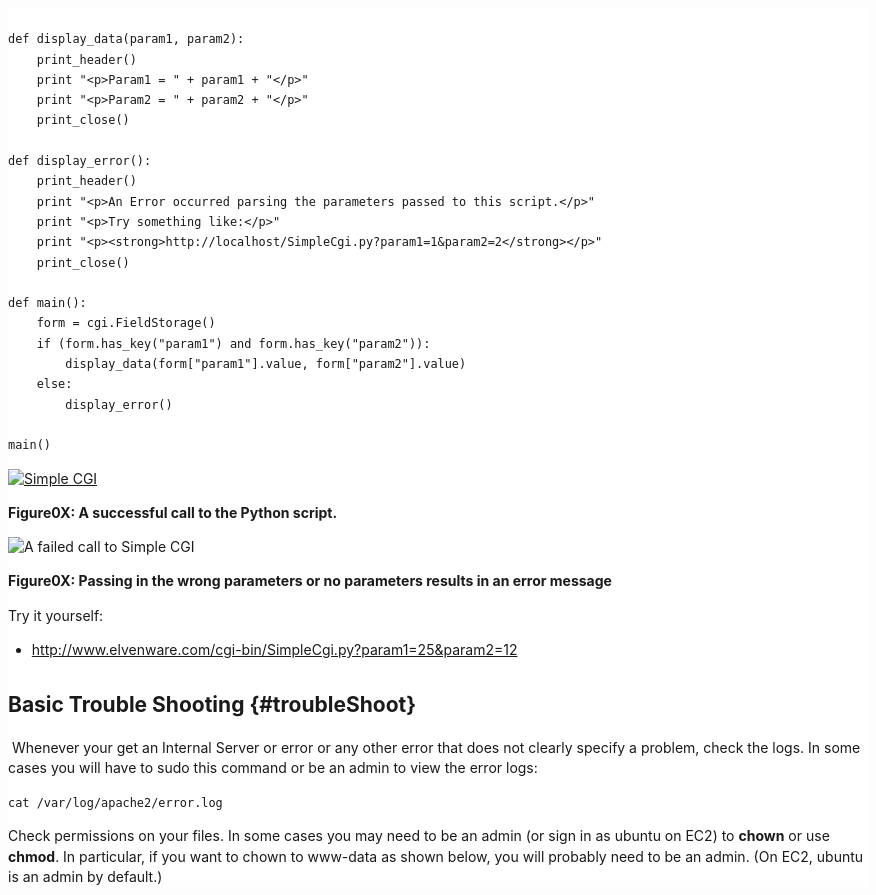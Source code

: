 ``` {.code}

def display_data(param1, param2):
    print_header()
    print "<p>Param1 = " + param1 + "</p>"
    print "<p>Param2 = " + param2 + "</p>"
    print_close()

def display_error():
    print_header()
    print "<p>An Error occurred parsing the parameters passed to this script.</p>"
    print "<p>Try something like:</p>"
    print "<p><strong>http://localhost/SimpleCgi.py?param1=1&param2=2</strong></p>"
    print_close()

def main():
    form = cgi.FieldStorage()
    if (form.has_key("param1") and form.has_key("param2")):
        display_data(form["param1"].value, form["param2"].value)
    else:
        display_error()

main()
```

[![Simple
CGI](https://s3.amazonaws.com/s3bucket01.elvenware.com/python-images/SimpleCgi01Small.png)](https://s3.amazonaws.com/s3bucket01.elvenware.com/python-images/SimpleCgi01.png)

**Figure0X: A successful call to the Python script.**

![A failed call to Simple CGI](https://s3.amazonaws.com/s3bucket01.elvenware.com/python-images/SimpleCgi02.png)

**Figure0X: Passing in the wrong parameters or no parameters results in
an error message**

Try it yourself:

-   <http://www.elvenware.com/cgi-bin/SimpleCgi.py?param1=25&param2=12>

Basic Trouble Shooting {#troubleShoot}
----------------------

 Whenever your get an Internal Server or error or any other error that
does not clearly specify a problem, check the logs. In some cases you
will have to sudo this command or be an admin to view the error logs:

``` {.code}
cat /var/log/apache2/error.log
```

Check permissions on your files. In some cases you may need to be an
admin (or sign in as ubuntu on EC2) to **chown** or use **chmod**. In
particular, if you want to chown to www-data as shown below, you will
probably need to be an admin. (On EC2, ubuntu is an admin by default.)
